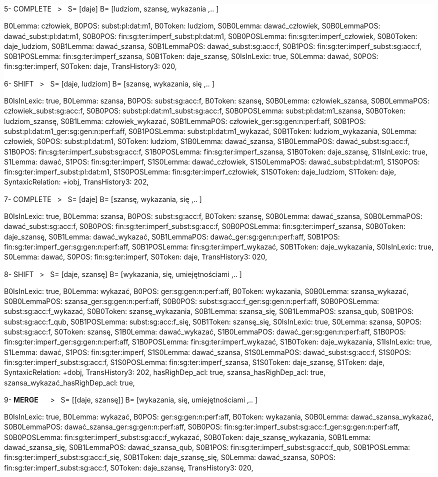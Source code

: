 5- COMPLETE&nbsp;&nbsp;&nbsp;>&nbsp;&nbsp;&nbsp;S= [daje]   B= [ludziom, szansę, wykazania ,.. ]

B0Lemma: człowiek, B0POS: subst:pl:dat:m1, B0Token: ludziom, S0B0Lemma: dawać_człowiek, S0B0LemmaPOS: dawać_subst:pl:dat:m1, S0B0POS: fin:sg:ter:imperf_subst:pl:dat:m1, S0B0POSLemma: fin:sg:ter:imperf_człowiek, S0B0Token: daje_ludziom, S0B1Lemma: dawać_szansa, S0B1LemmaPOS: dawać_subst:sg:acc:f, S0B1POS: fin:sg:ter:imperf_subst:sg:acc:f, S0B1POSLemma: fin:sg:ter:imperf_szansa, S0B1Token: daje_szansę, S0IsInLexic: true, S0Lemma: dawać, S0POS: fin:sg:ter:imperf, S0Token: daje, TransHistory3: 020, 

6- SHIFT&nbsp;&nbsp;&nbsp;>&nbsp;&nbsp;&nbsp;S= [daje, ludziom]   B= [szansę, wykazania, się ,.. ]

B0IsInLexic: true, B0Lemma: szansa, B0POS: subst:sg:acc:f, B0Token: szansę, S0B0Lemma: człowiek_szansa, S0B0LemmaPOS: człowiek_subst:sg:acc:f, S0B0POS: subst:pl:dat:m1_subst:sg:acc:f, S0B0POSLemma: subst:pl:dat:m1_szansa, S0B0Token: ludziom_szansę, S0B1Lemma: człowiek_wykazać, S0B1LemmaPOS: człowiek_ger:sg:gen:n:perf:aff, S0B1POS: subst:pl:dat:m1_ger:sg:gen:n:perf:aff, S0B1POSLemma: subst:pl:dat:m1_wykazać, S0B1Token: ludziom_wykazania, S0Lemma: człowiek, S0POS: subst:pl:dat:m1, S0Token: ludziom, S1B0Lemma: dawać_szansa, S1B0LemmaPOS: dawać_subst:sg:acc:f, S1B0POS: fin:sg:ter:imperf_subst:sg:acc:f, S1B0POSLemma: fin:sg:ter:imperf_szansa, S1B0Token: daje_szansę, S1IsInLexic: true, S1Lemma: dawać, S1POS: fin:sg:ter:imperf, S1S0Lemma: dawać_człowiek, S1S0LemmaPOS: dawać_subst:pl:dat:m1, S1S0POS: fin:sg:ter:imperf_subst:pl:dat:m1, S1S0POSLemma: fin:sg:ter:imperf_człowiek, S1S0Token: daje_ludziom, S1Token: daje, SyntaxicRelation: +iobj, TransHistory3: 202, 

7- COMPLETE&nbsp;&nbsp;&nbsp;>&nbsp;&nbsp;&nbsp;S= [daje]   B= [szansę, wykazania, się ,.. ]

B0IsInLexic: true, B0Lemma: szansa, B0POS: subst:sg:acc:f, B0Token: szansę, S0B0Lemma: dawać_szansa, S0B0LemmaPOS: dawać_subst:sg:acc:f, S0B0POS: fin:sg:ter:imperf_subst:sg:acc:f, S0B0POSLemma: fin:sg:ter:imperf_szansa, S0B0Token: daje_szansę, S0B1Lemma: dawać_wykazać, S0B1LemmaPOS: dawać_ger:sg:gen:n:perf:aff, S0B1POS: fin:sg:ter:imperf_ger:sg:gen:n:perf:aff, S0B1POSLemma: fin:sg:ter:imperf_wykazać, S0B1Token: daje_wykazania, S0IsInLexic: true, S0Lemma: dawać, S0POS: fin:sg:ter:imperf, S0Token: daje, TransHistory3: 020, 

8- SHIFT&nbsp;&nbsp;&nbsp;>&nbsp;&nbsp;&nbsp;S= [daje, szansę]   B= [wykazania, się, umiejętnościami ,.. ]

B0IsInLexic: true, B0Lemma: wykazać, B0POS: ger:sg:gen:n:perf:aff, B0Token: wykazania, S0B0Lemma: szansa_wykazać, S0B0LemmaPOS: szansa_ger:sg:gen:n:perf:aff, S0B0POS: subst:sg:acc:f_ger:sg:gen:n:perf:aff, S0B0POSLemma: subst:sg:acc:f_wykazać, S0B0Token: szansę_wykazania, S0B1Lemma: szansa_się, S0B1LemmaPOS: szansa_qub, S0B1POS: subst:sg:acc:f_qub, S0B1POSLemma: subst:sg:acc:f_się, S0B1Token: szansę_się, S0IsInLexic: true, S0Lemma: szansa, S0POS: subst:sg:acc:f, S0Token: szansę, S1B0Lemma: dawać_wykazać, S1B0LemmaPOS: dawać_ger:sg:gen:n:perf:aff, S1B0POS: fin:sg:ter:imperf_ger:sg:gen:n:perf:aff, S1B0POSLemma: fin:sg:ter:imperf_wykazać, S1B0Token: daje_wykazania, S1IsInLexic: true, S1Lemma: dawać, S1POS: fin:sg:ter:imperf, S1S0Lemma: dawać_szansa, S1S0LemmaPOS: dawać_subst:sg:acc:f, S1S0POS: fin:sg:ter:imperf_subst:sg:acc:f, S1S0POSLemma: fin:sg:ter:imperf_szansa, S1S0Token: daje_szansę, S1Token: daje, SyntaxicRelation: +dobj, TransHistory3: 202, hasRighDep_acl: true, szansa_hasRighDep_acl: true, szansa_wykazać_hasRighDep_acl: true, 

9- **MERGE**&nbsp;&nbsp;&nbsp;&nbsp;&nbsp;&nbsp;>&nbsp;&nbsp;&nbsp;S= [[daje, szansę]]   B= [wykazania, się, umiejętnościami ,.. ]

B0IsInLexic: true, B0Lemma: wykazać, B0POS: ger:sg:gen:n:perf:aff, B0Token: wykazania, S0B0Lemma: dawać_szansa_wykazać, S0B0LemmaPOS: dawać_szansa_ger:sg:gen:n:perf:aff, S0B0POS: fin:sg:ter:imperf_subst:sg:acc:f_ger:sg:gen:n:perf:aff, S0B0POSLemma: fin:sg:ter:imperf_subst:sg:acc:f_wykazać, S0B0Token: daje_szansę_wykazania, S0B1Lemma: dawać_szansa_się, S0B1LemmaPOS: dawać_szansa_qub, S0B1POS: fin:sg:ter:imperf_subst:sg:acc:f_qub, S0B1POSLemma: fin:sg:ter:imperf_subst:sg:acc:f_się, S0B1Token: daje_szansę_się, S0Lemma: dawać_szansa, S0POS: fin:sg:ter:imperf_subst:sg:acc:f, S0Token: daje_szansę, TransHistory3: 020, 

